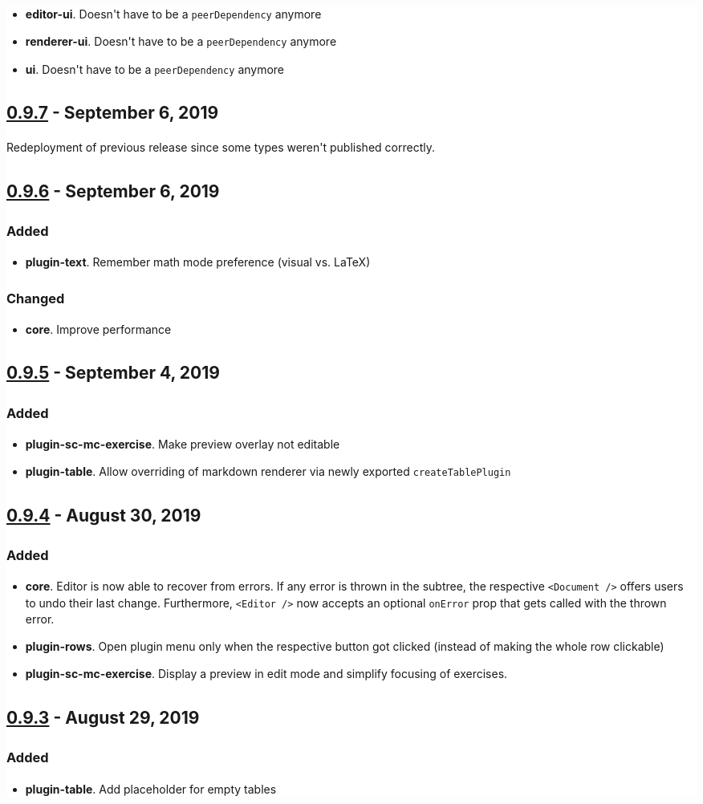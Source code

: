 - **editor-ui**. Doesn't have to be a `peerDependency` anymore

- **renderer-ui**. Doesn't have to be a `peerDependency` anymore

- **ui**. Doesn't have to be a `peerDependency` anymore

## [0.9.7](https://github.com/edtr-io/edtr-io/compare/v0.9.6..v0.9.7) - September 6, 2019

Redeployment of previous release since some types weren't published correctly.

## [0.9.6](https://github.com/edtr-io/edtr-io/compare/v0.9.5..v0.9.6) - September 6, 2019

### Added

- **plugin-text**. Remember math mode preference (visual vs. LaTeX)

### Changed

- **core**. Improve performance

## [0.9.5](https://github.com/edtr-io/edtr-io/compare/v0.9.4..v0.9.5) - September 4, 2019

### Added

- **plugin-sc-mc-exercise**. Make preview overlay not editable

- **plugin-table**. Allow overriding of markdown renderer via newly exported `createTablePlugin`

## [0.9.4](https://github.com/edtr-io/edtr-io/compare/v0.9.3..v0.9.4) - August 30, 2019

### Added

- **core**. Editor is now able to recover from errors. If any error is thrown in the subtree, the respective `<Document />` offers users to undo their last change. Furthermore, `<Editor />` now accepts an optional `onError` prop that gets called with the thrown error.

- **plugin-rows**. Open plugin menu only when the respective button got clicked (instead of making the whole row clickable)

- **plugin-sc-mc-exercise**. Display a preview in edit mode and simplify focusing of exercises.

## [0.9.3](https://github.com/edtr-io/edtr-io/compare/v0.9.2..v0.9.3) - August 29, 2019

### Added

- **plugin-table**. Add placeholder for empty tables
